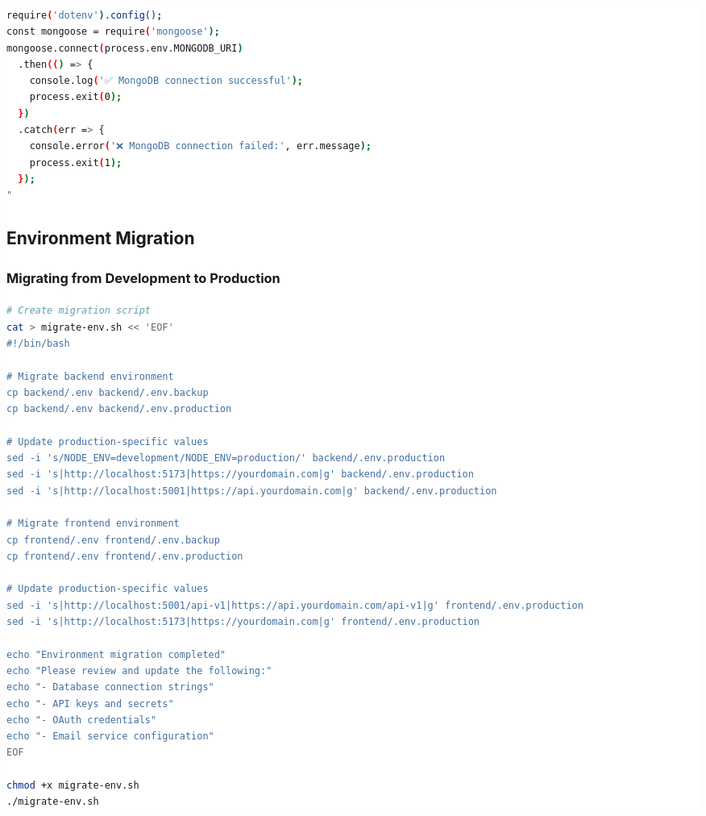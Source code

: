 ```bash
require('dotenv').config();
const mongoose = require('mongoose');
mongoose.connect(process.env.MONGODB_URI)
  .then(() => {
    console.log('✅ MongoDB connection successful');
    process.exit(0);
  })
  .catch(err => {
    console.error('❌ MongoDB connection failed:', err.message);
    process.exit(1);
  });
"
```

## Environment Migration

### Migrating from Development to Production

```bash
# Create migration script
cat > migrate-env.sh << 'EOF'
#!/bin/bash

# Migrate backend environment
cp backend/.env backend/.env.backup
cp backend/.env backend/.env.production

# Update production-specific values
sed -i 's/NODE_ENV=development/NODE_ENV=production/' backend/.env.production
sed -i 's|http://localhost:5173|https://yourdomain.com|g' backend/.env.production
sed -i 's|http://localhost:5001|https://api.yourdomain.com|g' backend/.env.production

# Migrate frontend environment
cp frontend/.env frontend/.env.backup
cp frontend/.env frontend/.env.production

# Update production-specific values
sed -i 's|http://localhost:5001/api-v1|https://api.yourdomain.com/api-v1|g' frontend/.env.production
sed -i 's|http://localhost:5173|https://yourdomain.com|g' frontend/.env.production

echo "Environment migration completed"
echo "Please review and update the following:"
echo "- Database connection strings"
echo "- API keys and secrets"
echo "- OAuth credentials"
echo "- Email service configuration"
EOF

chmod +x migrate-env.sh
./migrate-env.sh
```
